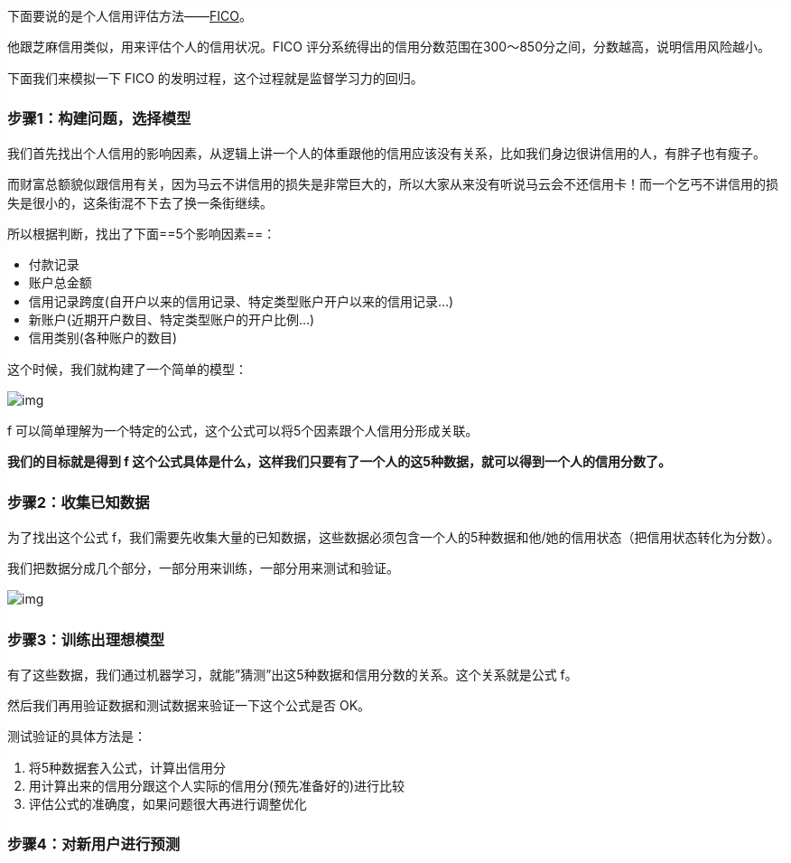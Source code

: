 

下面要说的是个人信用评估方法——[FICO](https://36kr.com/p/5093993.html)。

他跟芝麻信用类似，用来评估个人的信用状况。FICO 评分系统得出的信用分数范围在300～850分之间，分数越高，说明信用风险越小。

下面我们来模拟一下 FICO 的发明过程，这个过程就是监督学习力的回归。

 

### **步骤1：构建问题，选择模型**

我们首先找出个人信用的影响因素，从逻辑上讲一个人的体重跟他的信用应该没有关系，比如我们身边很讲信用的人，有胖子也有瘦子。

而财富总额貌似跟信用有关，因为马云不讲信用的损失是非常巨大的，所以大家从来没有听说马云会不还信用卡！而一个乞丐不讲信用的损失是很小的，这条街混不下去了换一条街继续。



所以根据判断，找出了下面==5个影响因素==：

- 付款记录
- 账户总金额
- 信用记录跨度(自开户以来的信用记录、特定类型账户开户以来的信用记录…)
- 新账户(近期开户数目、特定类型账户的开户比例…)
- 信用类别(各种账户的数目)



这个时候，我们就构建了一个简单的模型：

![img](https://easy-ai.oss-cn-shanghai.aliyuncs.com/2019-03-21-function.png)

f 可以简单理解为一个特定的公式，这个公式可以将5个因素跟个人信用分形成关联。

**我们的目标就是得到 f 这个公式具体是什么，这样我们只要有了一个人的这5种数据，就可以得到一个人的信用分数了。**

 

### **步骤2：收集已知数据**

为了找出这个公式 f，我们需要先收集大量的已知数据，这些数据必须包含一个人的5种数据和他/她的信用状态（把信用状态转化为分数）。

我们把数据分成几个部分，一部分用来训练，一部分用来测试和验证。

![img](https://easy-ai.oss-cn-shanghai.aliyuncs.com/2019-03-21-3dataset.png)

 

### **步骤3：训练出理想模型**

有了这些数据，我们通过机器学习，就能”猜测”出这5种数据和信用分数的关系。这个关系就是公式 f。

然后我们再用验证数据和测试数据来验证一下这个公式是否 OK。

测试验证的具体方法是：

1. 将5种数据套入公式，计算出信用分
2. 用计算出来的信用分跟这个人实际的信用分(预先准备好的)进行比较
3. 评估公式的准确度，如果问题很大再进行调整优化

 

### **步骤4：对新用户进行预测**
